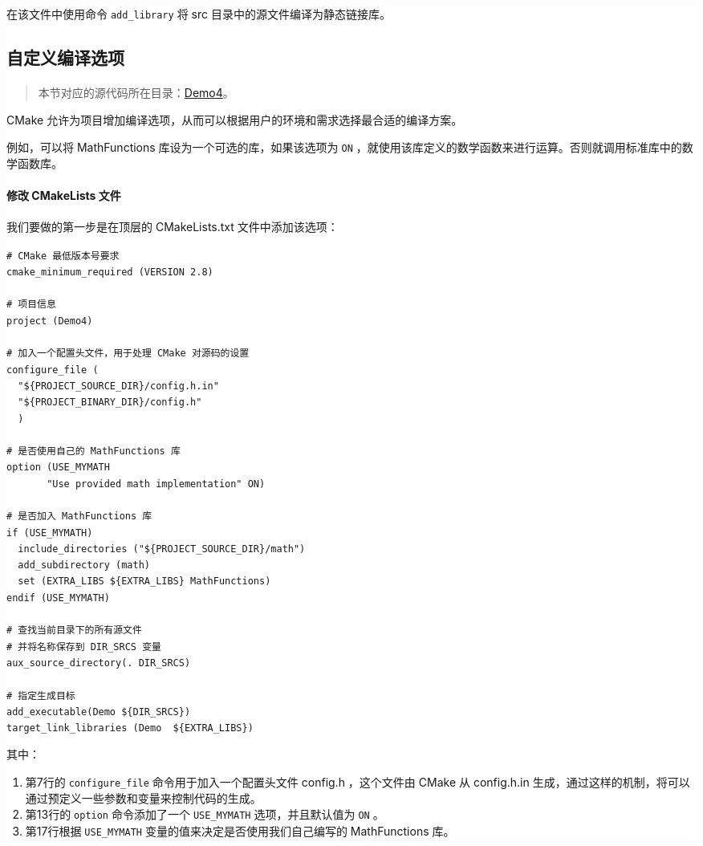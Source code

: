 在该文件中使用命令 `add_library` 将 src 目录中的源文件编译为静态链接库。

## 自定义编译选项 ##

> 本节对应的源代码所在目录：[Demo4](https://github.com/wzpan/cmake-demo/tree/master/Demo4)。

CMake 允许为项目增加编译选项，从而可以根据用户的环境和需求选择最合适的编译方案。

例如，可以将 MathFunctions 库设为一个可选的库，如果该选项为 `ON` ，就使用该库定义的数学函数来进行运算。否则就调用标准库中的数学函数库。

#### 修改 CMakeLists 文件 ####

我们要做的第一步是在顶层的 CMakeLists.txt 文件中添加该选项：

``` plain
# CMake 最低版本号要求
cmake_minimum_required (VERSION 2.8)

# 项目信息
project (Demo4)

# 加入一个配置头文件，用于处理 CMake 对源码的设置
configure_file (
  "${PROJECT_SOURCE_DIR}/config.h.in"
  "${PROJECT_BINARY_DIR}/config.h"
  )

# 是否使用自己的 MathFunctions 库
option (USE_MYMATH
	   "Use provided math implementation" ON)

# 是否加入 MathFunctions 库
if (USE_MYMATH)
  include_directories ("${PROJECT_SOURCE_DIR}/math")
  add_subdirectory (math)  
  set (EXTRA_LIBS ${EXTRA_LIBS} MathFunctions)
endif (USE_MYMATH)

# 查找当前目录下的所有源文件
# 并将名称保存到 DIR_SRCS 变量
aux_source_directory(. DIR_SRCS)

# 指定生成目标
add_executable(Demo ${DIR_SRCS})
target_link_libraries (Demo  ${EXTRA_LIBS})
```

其中：

1. 第7行的 `configure_file` 命令用于加入一个配置头文件 config.h ，这个文件由 CMake 从 config.h.in 生成，通过这样的机制，将可以通过预定义一些参数和变量来控制代码的生成。
2. 第13行的 `option` 命令添加了一个 `USE_MYMATH` 选项，并且默认值为 `ON` 。
3. 第17行根据 `USE_MYMATH` 变量的值来决定是否使用我们自己编写的 MathFunctions 库。
